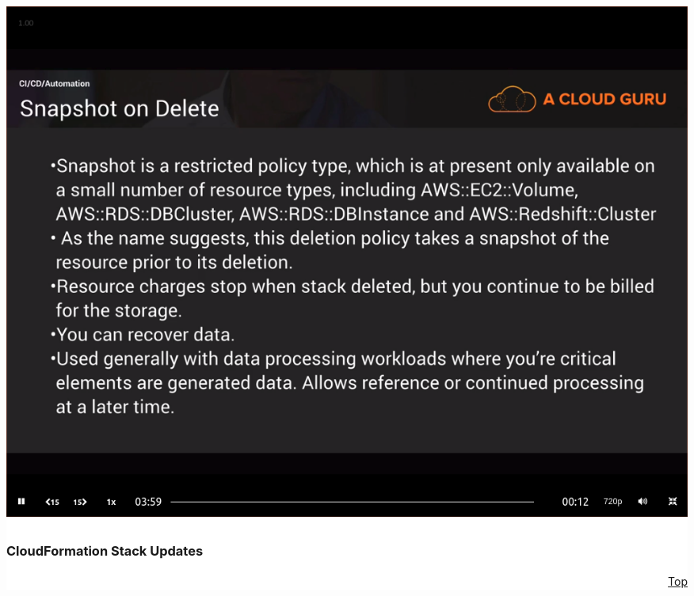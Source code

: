 ![](Screenshot%20from%202018-04-13%2007-24-18.png)
---

<a id="cfn-st-updates"></a>

### CloudFormation Stack Updates
<p align="right"><a href="#top">Top</a></p>
